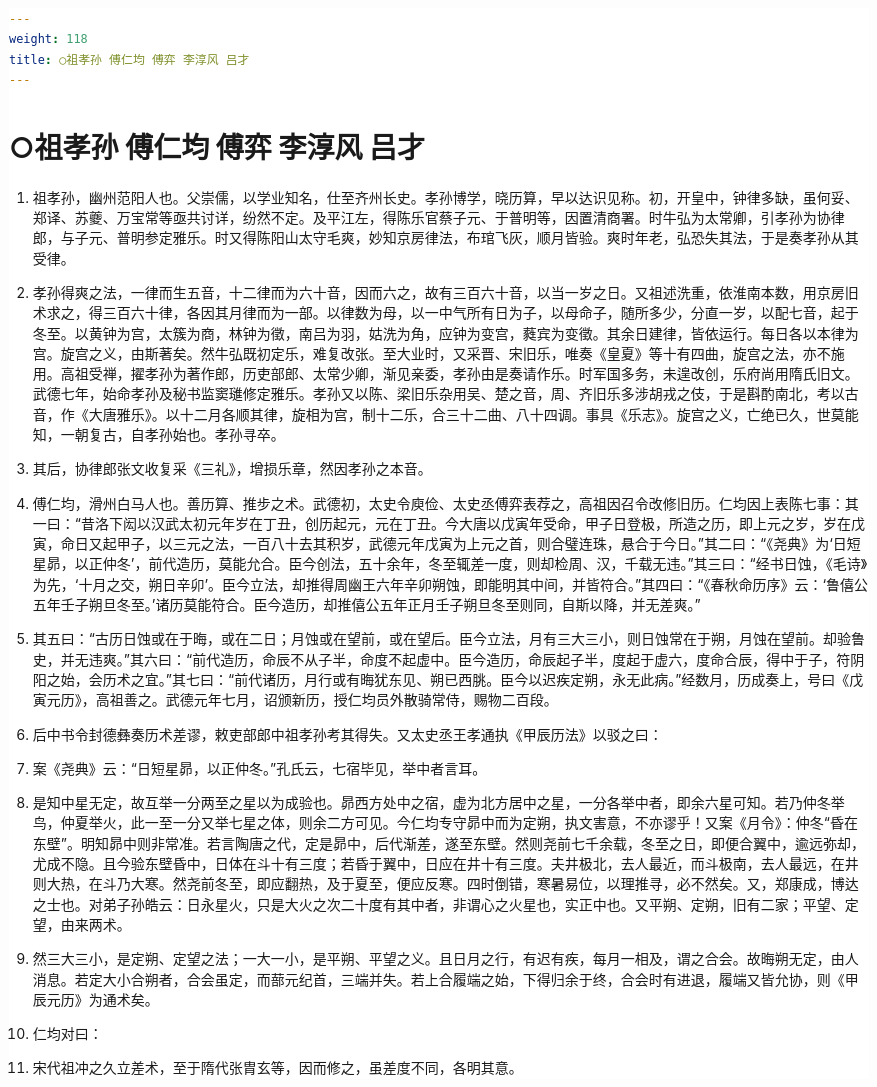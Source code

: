 ```yaml
---
weight: 118
title: ○祖孝孙 傅仁均 傅弈 李淳风 吕才
---
```


# ○祖孝孙 傅仁均 傅弈 李淳风 吕才

1. <span id="○祖孝孙_傅仁均_傅弈_李淳风_吕才-1"></span>
祖孝孙，幽州范阳人也。父崇儒，以学业知名，仕至齐州长史。孝孙博学，晓历算，早以达识见称。初，开皇中，钟律多缺，虽何妥、郑译、苏夔、万宝常等亟共讨详，纷然不定。及平江左，得陈乐官蔡子元、于普明等，因置清商署。时牛弘为太常卿，引孝孙为协律郎，与子元、普明参定雅乐。时又得陈阳山太守毛爽，妙知京房律法，布琯飞灰，顺月皆验。爽时年老，弘恐失其法，于是奏孝孙从其受律。

2. <span id="○祖孝孙_傅仁均_傅弈_李淳风_吕才-2"></span>
孝孙得爽之法，一律而生五音，十二律而为六十音，因而六之，故有三百六十音，以当一岁之日。又祖述洗重，依淮南本数，用京房旧术求之，得三百六十律，各因其月律而为一部。以律数为母，以一中气所有日为子，以母命子，随所多少，分直一岁，以配七音，起于冬至。以黄钟为宫，太簇为商，林钟为徵，南吕为羽，姑洗为角，应钟为变宫，蕤宾为变徵。其余日建律，皆依运行。每日各以本律为宫。旋宫之义，由斯著矣。然牛弘既初定乐，难复改张。至大业时，又采晋、宋旧乐，唯奏《皇夏》等十有四曲，旋宫之法，亦不施用。高祖受禅，擢孝孙为著作郎，历吏部郎、太常少卿，渐见亲委，孝孙由是奏请作乐。时军国多务，未遑改创，乐府尚用隋氏旧文。武德七年，始命孝孙及秘书监窦璡修定雅乐。孝孙又以陈、梁旧乐杂用吴、楚之音，周、齐旧乐多涉胡戎之伎，于是斟酌南北，考以古音，作《大唐雅乐》。以十二月各顺其律，旋相为宫，制十二乐，合三十二曲、八十四调。事具《乐志》。旋宫之义，亡绝已久，世莫能知，一朝复古，自孝孙始也。孝孙寻卒。

3. <span id="○祖孝孙_傅仁均_傅弈_李淳风_吕才-3"></span>
其后，协律郎张文收复采《三礼》，增损乐章，然因孝孙之本音。

4. <span id="○祖孝孙_傅仁均_傅弈_李淳风_吕才-4"></span>
傅仁均，滑州白马人也。善历算、推步之术。武德初，太史令庾俭、太史丞傅弈表荐之，高祖因召令改修旧历。仁均因上表陈七事：其一曰：“昔洛下闳以汉武太初元年岁在丁丑，创历起元，元在丁丑。今大唐以戊寅年受命，甲子日登极，所造之历，即上元之岁，岁在戊寅，命日又起甲子，以三元之法，一百八十去其积岁，武德元年戊寅为上元之首，则合璧连珠，悬合于今日。”其二曰：“《尧典》为‘日短星昴，以正仲冬’，前代造历，莫能允合。臣今创法，五十余年，冬至辄差一度，则却检周、汉，千载无违。”其三曰：“经书日蚀，《毛诗》为先，‘十月之交，朔日辛卯’。臣今立法，却推得周幽王六年辛卯朔蚀，即能明其中间，并皆符合。”其四曰：“《春秋命历序》云：‘鲁僖公五年壬子朔旦冬至。’诸历莫能符合。臣今造历，却推僖公五年正月壬子朔旦冬至则同，自斯以降，并无差爽。”

5. <span id="○祖孝孙_傅仁均_傅弈_李淳风_吕才-5"></span>
其五曰：“古历日蚀或在于晦，或在二日；月蚀或在望前，或在望后。臣今立法，月有三大三小，则日蚀常在于朔，月蚀在望前。却验鲁史，并无违爽。”其六曰：“前代造历，命辰不从子半，命度不起虚中。臣今造历，命辰起子半，度起于虚六，度命合辰，得中于子，符阴阳之始，会历术之宜。”其七曰：“前代诸历，月行或有晦犹东见、朔已西朓。臣今以迟疾定朔，永无此病。”经数月，历成奏上，号曰《戊寅元历》，高祖善之。武德元年七月，诏颁新历，授仁均员外散骑常侍，赐物二百段。

6. <span id="○祖孝孙_傅仁均_傅弈_李淳风_吕才-6"></span>
后中书令封德彝奏历术差谬，敕吏部郎中祖孝孙考其得失。又太史丞王孝通执《甲辰历法》以驳之曰：

7. <span id="○祖孝孙_傅仁均_傅弈_李淳风_吕才-7"></span>
案《尧典》云：“日短星昴，以正仲冬。”孔氏云，七宿毕见，举中者言耳。

8. <span id="○祖孝孙_傅仁均_傅弈_李淳风_吕才-8"></span>
是知中星无定，故互举一分两至之星以为成验也。昴西方处中之宿，虚为北方居中之星，一分各举中者，即余六星可知。若乃仲冬举鸟，仲夏举火，此一至一分又举七星之体，则余二方可见。今仁均专守昴中而为定朔，执文害意，不亦谬乎！又案《月令》：仲冬“昏在东壁”。明知昴中则非常准。若言陶唐之代，定是昴中，后代渐差，遂至东壁。然则尧前七千余载，冬至之日，即便合翼中，逾远弥却，尤成不隐。且今验东壁昏中，日体在斗十有三度；若昏于翼中，日应在井十有三度。夫井极北，去人最近，而斗极南，去人最远，在井则大热，在斗乃大寒。然尧前冬至，即应翻热，及于夏至，便应反寒。四时倒错，寒暑易位，以理推寻，必不然矣。又，郑康成，博达之士也。对弟子孙皓云：日永星火，只是大火之次二十度有其中者，非谓心之火星也，实正中也。又平朔、定朔，旧有二家；平望、定望，由来两术。

9. <span id="○祖孝孙_傅仁均_傅弈_李淳风_吕才-9"></span>
然三大三小，是定朔、定望之法；一大一小，是平朔、平望之义。且日月之行，有迟有疾，每月一相及，谓之合会。故晦朔无定，由人消息。若定大小合朔者，合会虽定，而蔀元纪首，三端并失。若上合履端之始，下得归余于终，合会时有进退，履端又皆允协，则《甲辰元历》为通术矣。

10. <span id="○祖孝孙_傅仁均_傅弈_李淳风_吕才-10"></span>
仁均对曰：

11. <span id="○祖孝孙_傅仁均_傅弈_李淳风_吕才-11"></span>
宋代祖冲之久立差术，至于隋代张胄玄等，因而修之，虽差度不同，各明其意。
